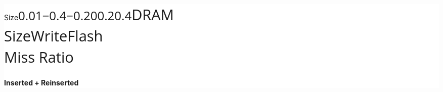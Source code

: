 Size</text><g class="groups" transform=""><g class="traces" transform="translate(0,59.800000000000004)" style="opacity: 1;"><text class="legendtext" text-anchor="start" x="40" y="9.360000000000001" style="font-family: 'Open Sans', verdana, arial, sans-serif; font-size: 24px; fill: rgb(242, 245, 250); fill-opacity: 1; white-space: pre;">0.01</text><g class="layers" style="opacity: 1;"><g class="legendfill"/><g class="legendlines"/><g class="legendsymbols"><g class="legendpoints"><path class="scatterpts" transform="translate(20,0)" d="M8,0A8,8 0 1,1 0,-8A8,8 0 0,1 8,0Z" style="opacity: 1; stroke-width: 5px; fill: rgb(0, 0, 0); fill-opacity: 1; stroke: rgb(40, 52, 66); stroke-opacity: 1;"/></g></g></g><rect class="legendtoggle" x="0" y="-17.1" width="87.484375" height="34.2" style="fill: rgb(0, 0, 0); fill-opacity: 0;"/></g></g></g><rect class="scrollbar" rx="20" ry="3" width="0" height="0" x="0" y="0" style="fill: rgb(128, 139, 164); fill-opacity: 1;"/></g><g class="cbcoloraxis colorbar" transform="translate(82,60)"><rect class="cbbg" x="743" y="0" width="163.5625" height="830" style="fill: rgb(0, 0, 0); fill-opacity: 0; stroke: rgb(68, 68, 68); stroke-opacity: 1; stroke-width: 0;"/><g class="cbfills" transform="translate(0,54)"><rect class="cbfill gradient_filled" style="fill: url('#g7e07bb-cbcoloraxis');" x="753" y="0" width="30" height="766"/></g><g class="cblines" transform="translate(0,54)"/><g class="cbaxis crisp" transform="translate(0,-60)"><g class="ycbcoloraxistick"><text text-anchor="start" x="788.3" y="8.399999999999999" transform="translate(0,811.06)" style="font-family: 'Open Sans', verdana, arial, sans-serif; font-size: 24px; fill: rgb(242, 245, 250); fill-opacity: 1; white-space: pre; opacity: 1;">−0.4</text></g><g class="ycbcoloraxistick"><text text-anchor="start" x="788.3" y="8.399999999999999" style="font-family: 'Open Sans', verdana, arial, sans-serif; font-size: 24px; fill: rgb(242, 245, 250); fill-opacity: 1; white-space: pre; opacity: 1;" transform="translate(0,657.86)">−0.2</text></g><g class="ycbcoloraxistick"><text text-anchor="start" x="788.3" y="8.399999999999999" style="font-family: 'Open Sans', verdana, arial, sans-serif; font-size: 24px; fill: rgb(242, 245, 250); fill-opacity: 1; white-space: pre; opacity: 1;" transform="translate(0,504.66)">0</text></g><g class="ycbcoloraxistick"><text text-anchor="start" x="788.3" y="8.399999999999999" style="font-family: 'Open Sans', verdana, arial, sans-serif; font-size: 24px; fill: rgb(242, 245, 250); fill-opacity: 1; white-space: pre; opacity: 1;" transform="translate(0,351.46000000000004)">0.2</text></g><g class="ycbcoloraxistick"><text text-anchor="start" x="788.3" y="8.399999999999999" style="font-family: 'Open Sans', verdana, arial, sans-serif; font-size: 24px; fill: rgb(242, 245, 250); fill-opacity: 1; white-space: pre; opacity: 1;" transform="translate(0,198.26)">0.4</text></g></g><g class="cbtitleunshift" transform="translate(-82,-60)"><g class="cbtitle" transform=""><text class="ycbcoloraxistitle" x="834.5600000000001" y="94.75" text-anchor="start" style="opacity: 1; font-family: 'Open Sans', verdana, arial, sans-serif; font-size: 29px; fill: rgb(242, 245, 250); fill-opacity: 1; white-space: pre;">DRAM Size</text></g></g><rect class="cboutline" x="753" y="54" width="30" height="766" style="stroke: rgb(68, 68, 68); stroke-opacity: 1; fill: none; stroke-width: 0;"/></g><g class="g-gtitle"/><g class="g-xtitle"><text class="xtitle" x="446" y="987.065625" text-anchor="middle" style="opacity: 1; font-family: 'Open Sans', verdana, arial, sans-serif; font-size: 29px; fill: rgb(242, 245, 250); fill-opacity: 1; white-space: pre;">Write</text></g><g class="g-ytitle" transform="translate(8.400390625,0)"><text class="ytitle" transform="rotate(-90,22.6,475)" x="22.6" y="475" text-anchor="middle" style="opacity: 1; font-family: 'Open Sans', verdana, arial, sans-serif; font-size: 29px; fill: rgb(242, 245, 250); fill-opacity: 1; white-space: pre;">Flash Miss Ratio</text></g></g></svg>  

#### Inserted + Reinserted  